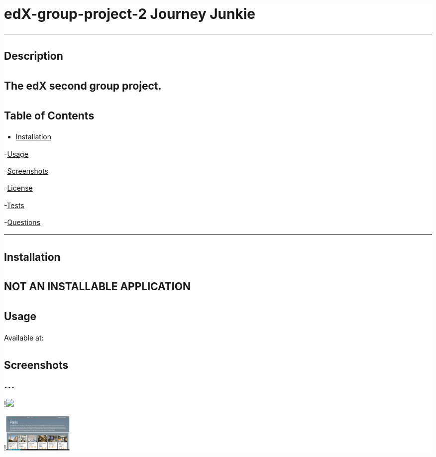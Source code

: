 # edX-group-project-2 Journey Junkie
  ---
  ## Description
  The edX second group project. 
  ---
  ## Table of Contents
  - [Installation](#installation)

   -[Usage](#usage)
   
   -[Screenshots](#screenshots)

   -[License](#license)
 
   
   -[Tests](#tests)
 
   -[Questions](#questions)
   

  ---
  ## Installation 
  NOT AN INSTALLABLE APPLICATION
  ---
  ## Usage 
  Available at: 
  
  ## Screenshots
    ---
  
  !<img src="./public/assets/demo1.png" width="128"/>

  !<img src="./public/assets/demo2.png" width="128"/>
  